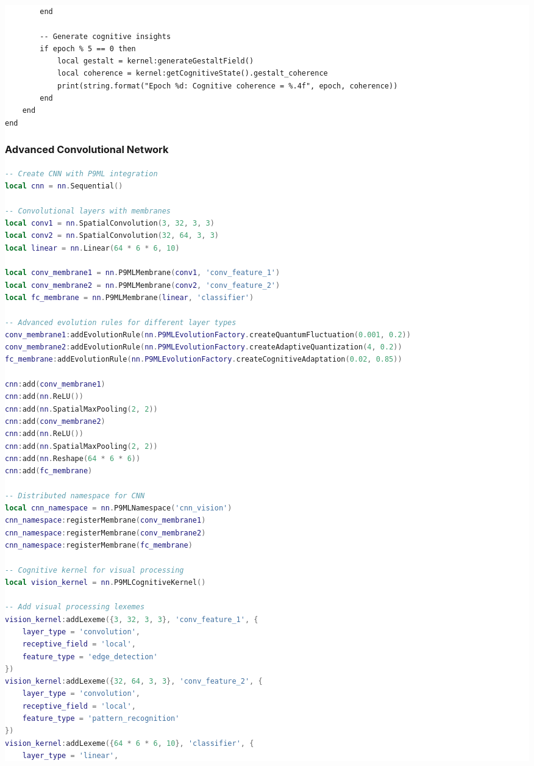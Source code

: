 ```
        end
        
        -- Generate cognitive insights
        if epoch % 5 == 0 then
            local gestalt = kernel:generateGestaltField()
            local coherence = kernel:getCognitiveState().gestalt_coherence
            print(string.format("Epoch %d: Cognitive coherence = %.4f", epoch, coherence))
        end
    end
end
```

### Advanced Convolutional Network

```lua
-- Create CNN with P9ML integration
local cnn = nn.Sequential()

-- Convolutional layers with membranes
local conv1 = nn.SpatialConvolution(3, 32, 3, 3)
local conv2 = nn.SpatialConvolution(32, 64, 3, 3)
local linear = nn.Linear(64 * 6 * 6, 10)

local conv_membrane1 = nn.P9MLMembrane(conv1, 'conv_feature_1')
local conv_membrane2 = nn.P9MLMembrane(conv2, 'conv_feature_2')
local fc_membrane = nn.P9MLMembrane(linear, 'classifier')

-- Advanced evolution rules for different layer types
conv_membrane1:addEvolutionRule(nn.P9MLEvolutionFactory.createQuantumFluctuation(0.001, 0.2))
conv_membrane2:addEvolutionRule(nn.P9MLEvolutionFactory.createAdaptiveQuantization(4, 0.2))
fc_membrane:addEvolutionRule(nn.P9MLEvolutionFactory.createCognitiveAdaptation(0.02, 0.85))

cnn:add(conv_membrane1)
cnn:add(nn.ReLU())
cnn:add(nn.SpatialMaxPooling(2, 2))
cnn:add(conv_membrane2)
cnn:add(nn.ReLU())
cnn:add(nn.SpatialMaxPooling(2, 2))
cnn:add(nn.Reshape(64 * 6 * 6))
cnn:add(fc_membrane)

-- Distributed namespace for CNN
local cnn_namespace = nn.P9MLNamespace('cnn_vision')
cnn_namespace:registerMembrane(conv_membrane1)
cnn_namespace:registerMembrane(conv_membrane2)
cnn_namespace:registerMembrane(fc_membrane)

-- Cognitive kernel for visual processing
local vision_kernel = nn.P9MLCognitiveKernel()

-- Add visual processing lexemes
vision_kernel:addLexeme({3, 32, 3, 3}, 'conv_feature_1', {
    layer_type = 'convolution', 
    receptive_field = 'local',
    feature_type = 'edge_detection'
})
vision_kernel:addLexeme({32, 64, 3, 3}, 'conv_feature_2', {
    layer_type = 'convolution',
    receptive_field = 'local', 
    feature_type = 'pattern_recognition'
})
vision_kernel:addLexeme({64 * 6 * 6, 10}, 'classifier', {
    layer_type = 'linear',
```